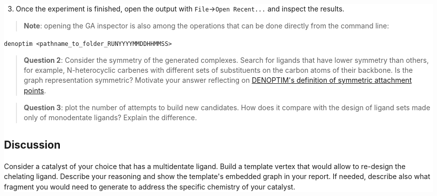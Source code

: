 3. Once the experiment is finished, open the output with `File`->`Open Recent...` and inspect the results.

  > **Note**: opening the GA inspector is also among the operations that can be done directly from the command line:
  ```
  denoptim <pathname_to_folder_RUNYYYYMMDDHHMMSS>
  ```

  > **Question 2**: Consider the symmetry of the generated complexes. Search for ligands that have lower symmetry than others, for example, N-heterocyclic carbenes with different sets of substituents on the carbon atoms of their backbone. Is the graph representation symmetric? Motivate your answer reflecting on [DENOPTIM's definition of symmetric attachment points](https://htmlpreview.github.io/?https://github.com/denoptim-project/DENOPTIM/blob/master/doc/user_manual.html#Toc43999_808352928).

  > **Question 3**: plot the number of attempts to build new candidates. How does it compare with the design of ligand sets made only of monodentate ligands? Explain the difference.


## Discussion
Consider a catalyst of your choice that has a multidentate ligand.  Build a template vertex that would allow to re-design the chelating ligand. Describe your reasoning and show the template's embedded graph in your report. If needed, describe also what fragment you would need to generate to address the specific chemistry of your catalyst.
